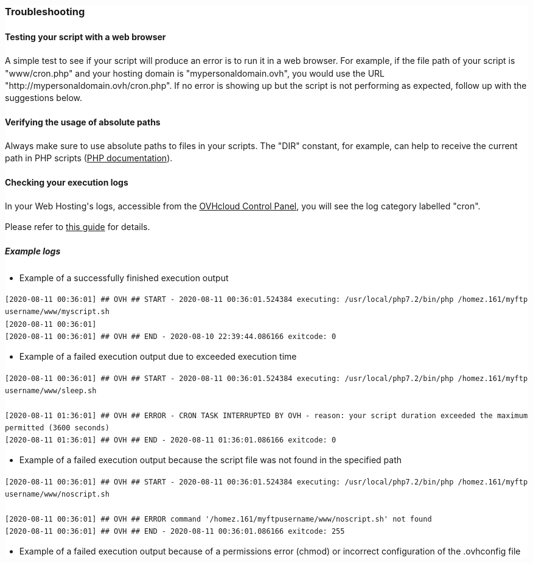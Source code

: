 
### Troubleshooting

#### Testing your script with a web browser

A simple test to see if your script will produce an error is to run it in a web browser. For example, if the file path of your script is "www/cron.php" and your hosting domain is "mypersonaldomain.ovh", you would use the URL "http://<i></i>mypersonaldomain.ovh/cron.php". If no error is showing up but the script is not performing as expected, follow up with the suggestions below.

#### Verifying the usage of absolute paths

Always make sure to use absolute paths to files in your scripts. The "DIR" constant, for example, can help to receive the current path in PHP scripts ([PHP documentation](http://php.net/manual/en/language.constants.predefined.php)).
 
#### Checking your execution logs

In your Web Hosting's logs, accessible from the [OVHcloud Control Panel](https://ca.ovh.com/auth/?action=gotomanager&from=https://www.ovh.com/sg/&ovhSubsidiary=sg), you will see the log category labelled "cron".

Please refer to [this guide](../shared_view_my_websites_logs_and_statistics/) for details.

##### **Example logs**

- Example of a successfully finished execution output

```
[2020-08-11 00:36:01] ## OVH ## START - 2020-08-11 00:36:01.524384 executing: /usr/local/php7.2/bin/php /homez.161/myftpusername/www/myscript.sh
[2020-08-11 00:36:01] 
[2020-08-11 00:36:01] ## OVH ## END - 2020-08-10 22:39:44.086166 exitcode: 0
```

- Example of a failed execution output due to exceeded execution time

```
[2020-08-11 00:36:01] ## OVH ## START - 2020-08-11 00:36:01.524384 executing: /usr/local/php7.2/bin/php /homez.161/myftpusername/www/sleep.sh

[2020-08-11 01:36:01] ## OVH ## ERROR - CRON TASK INTERRUPTED BY OVH - reason: your script duration exceeded the maximum permitted (3600 seconds)
[2020-08-11 01:36:01] ## OVH ## END - 2020-08-11 01:36:01.086166 exitcode: 0
```

- Example of a failed execution output because the script file was not found in the specified path

```
[2020-08-11 00:36:01] ## OVH ## START - 2020-08-11 00:36:01.524384 executing: /usr/local/php7.2/bin/php /homez.161/myftpusername/www/noscript.sh

[2020-08-11 00:36:01] ## OVH ## ERROR command '/homez.161/myftpusername/www/noscript.sh' not found
[2020-08-11 00:36:01] ## OVH ## END - 2020-08-11 00:36:01.086166 exitcode: 255
```

- Example of a failed execution output because of a permissions error (chmod) or incorrect configuration of the .ovhconfig file
